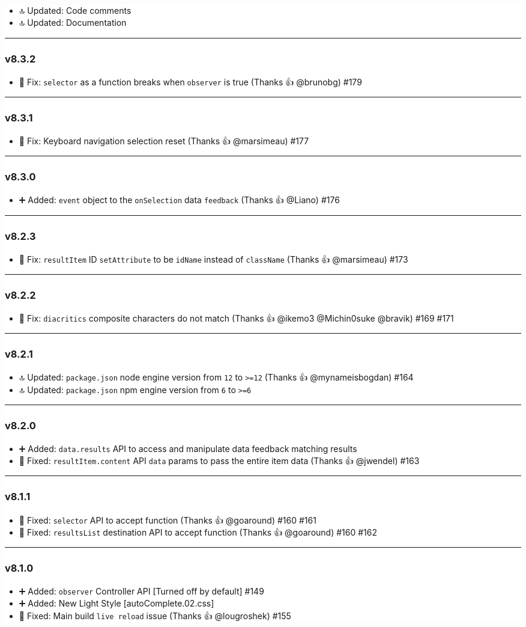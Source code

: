   - 🔝 Updated: Code comments
  - 🔝 Updated: Documentation

***

### v8.3.2
  - 🔧 Fix: `selector` as a function breaks when `observer` is true (Thanks 👍 @brunobg) #179

***

### v8.3.1
  - 🔧 Fix: Keyboard navigation selection reset (Thanks 👍 @marsimeau) #177

***

### v8.3.0
  - ➕ Added: `event` object to the `onSelection` data `feedback` (Thanks 👍 @Liano) #176

***

### v8.2.3
  - 🔧 Fix: `resultItem` ID `setAttribute` to be `idName` instead of `className` (Thanks 👍 @marsimeau) #173

***

### v8.2.2
  - 🔧 Fix: `diacritics` composite characters do not match (Thanks 👍 @ikemo3 @Michin0suke @bravik) #169 #171

***

### v8.2.1
  - 🔝 Updated: `package.json` node engine version from `12` to `>=12` (Thanks 👍 @mynameisbogdan) #164
  - 🔝 Updated: `package.json` npm engine version from `6` to `>=6`

***

### v8.2.0
  - ➕ Added: `data.results` API to access and manipulate data feedback matching results
  - 🔧 Fixed: `resultItem.content` API `data` params to pass the entire item data (Thanks 👍 @jwendel) #163

***

### v8.1.1
  - 🔧 Fixed: `selector` API to accept function (Thanks 👍 @goaround) #160 #161
  - 🔧 Fixed: `resultsList` destination API to accept function (Thanks 👍 @goaround) #160 #162

***

### v8.1.0
  - ➕ Added: `observer` Controller API [Turned off by default] #149
  - ➕ Added: New Light Style [autoComplete.02.css]
  - 🔧 Fixed: Main build `live reload` issue (Thanks 👍 @lougroshek) #155
